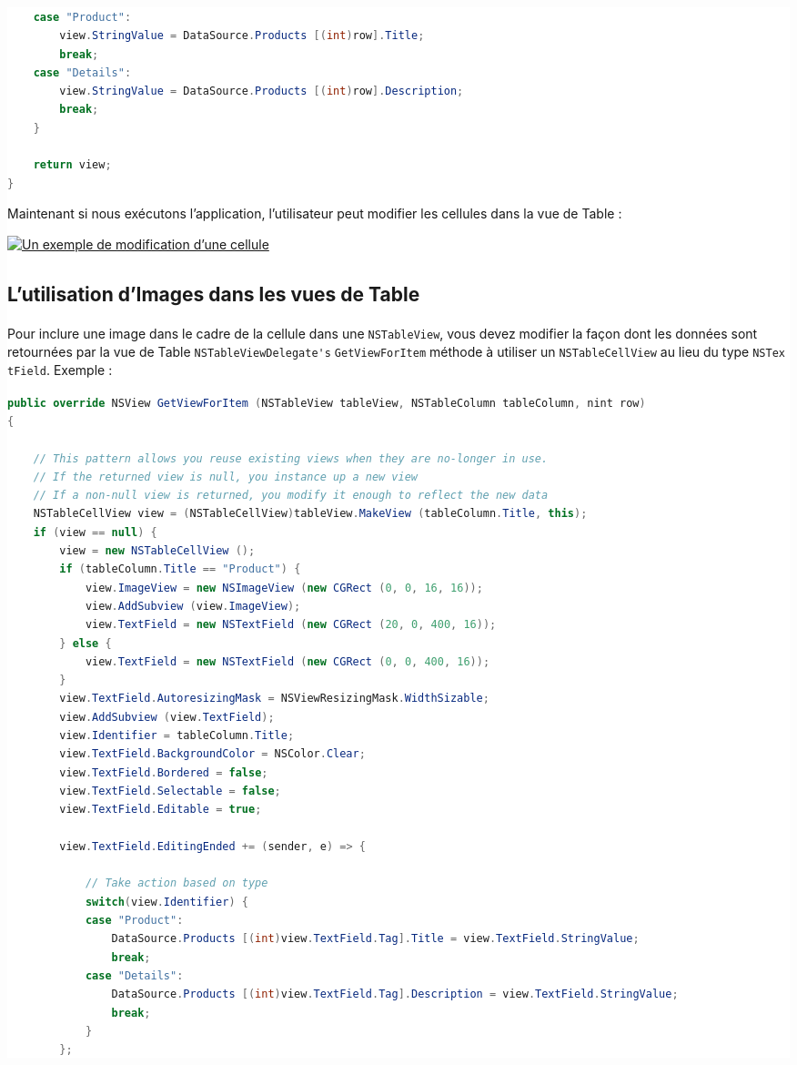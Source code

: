 ```csharp
    case "Product":
        view.StringValue = DataSource.Products [(int)row].Title;
        break;
    case "Details":
        view.StringValue = DataSource.Products [(int)row].Description;
        break;
    }

    return view;
}
```

Maintenant si nous exécutons l’application, l’utilisateur peut modifier les cellules dans la vue de Table :

[![](table-view-images/editing01.png "Un exemple de modification d’une cellule")](table-view-images/editing01.png#lightbox)

<a name="Using_Images_in_Table_Views" />

## <a name="using-images-in-table-views"></a>L’utilisation d’Images dans les vues de Table

Pour inclure une image dans le cadre de la cellule dans une `NSTableView`, vous devez modifier la façon dont les données sont retournées par la vue de Table `NSTableViewDelegate's` `GetViewForItem` méthode à utiliser un `NSTableCellView` au lieu du type `NSTextField`. Exemple :

```csharp
public override NSView GetViewForItem (NSTableView tableView, NSTableColumn tableColumn, nint row)
{

    // This pattern allows you reuse existing views when they are no-longer in use.
    // If the returned view is null, you instance up a new view
    // If a non-null view is returned, you modify it enough to reflect the new data
    NSTableCellView view = (NSTableCellView)tableView.MakeView (tableColumn.Title, this);
    if (view == null) {
        view = new NSTableCellView ();
        if (tableColumn.Title == "Product") {
            view.ImageView = new NSImageView (new CGRect (0, 0, 16, 16));
            view.AddSubview (view.ImageView);
            view.TextField = new NSTextField (new CGRect (20, 0, 400, 16));
        } else {
            view.TextField = new NSTextField (new CGRect (0, 0, 400, 16));
        }
        view.TextField.AutoresizingMask = NSViewResizingMask.WidthSizable;
        view.AddSubview (view.TextField);
        view.Identifier = tableColumn.Title;
        view.TextField.BackgroundColor = NSColor.Clear;
        view.TextField.Bordered = false;
        view.TextField.Selectable = false;
        view.TextField.Editable = true;

        view.TextField.EditingEnded += (sender, e) => {

            // Take action based on type
            switch(view.Identifier) {
            case "Product":
                DataSource.Products [(int)view.TextField.Tag].Title = view.TextField.StringValue;
                break;
            case "Details":
                DataSource.Products [(int)view.TextField.Tag].Description = view.TextField.StringValue;
                break; 
            }
        };
```